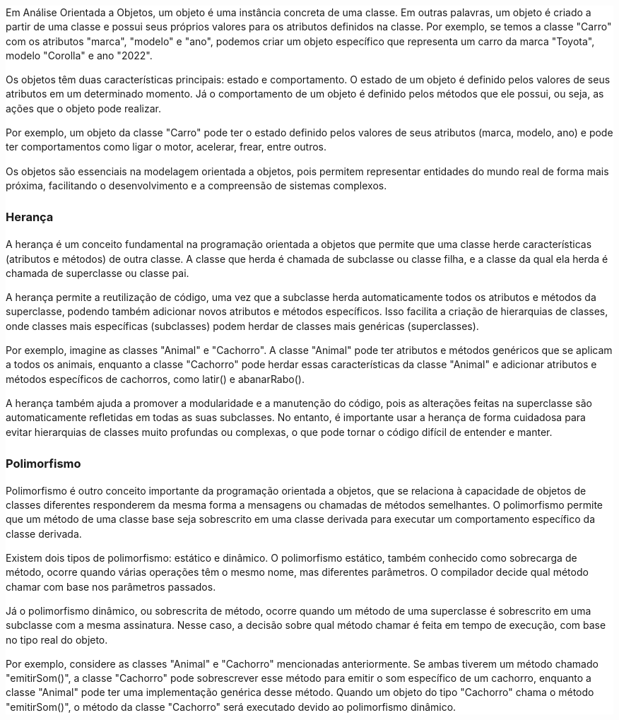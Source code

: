 Em Análise Orientada a Objetos, um objeto é uma instância concreta de uma classe. Em outras palavras, um objeto é criado a partir de uma classe e possui seus próprios valores para os atributos definidos na classe. Por exemplo, se temos a classe "Carro" com os atributos "marca", "modelo" e "ano", podemos criar um objeto específico que representa um carro da marca "Toyota", modelo "Corolla" e ano "2022".

Os objetos têm duas características principais: estado e comportamento. O estado de um objeto é definido pelos valores de seus atributos em um determinado momento. Já o comportamento de um objeto é definido pelos métodos que ele possui, ou seja, as ações que o objeto pode realizar.

Por exemplo, um objeto da classe "Carro" pode ter o estado definido pelos valores de seus atributos (marca, modelo, ano) e pode ter comportamentos como ligar o motor, acelerar, frear, entre outros.

Os objetos são essenciais na modelagem orientada a objetos, pois permitem representar entidades do mundo real de forma mais próxima, facilitando o desenvolvimento e a compreensão de sistemas complexos.

### Herança

A herança é um conceito fundamental na programação orientada a objetos que permite que uma classe herde características (atributos e métodos) de outra classe. A classe que herda é chamada de subclasse ou classe filha, e a classe da qual ela herda é chamada de superclasse ou classe pai.

A herança permite a reutilização de código, uma vez que a subclasse herda automaticamente todos os atributos e métodos da superclasse, podendo também adicionar novos atributos e métodos específicos. Isso facilita a criação de hierarquias de classes, onde classes mais específicas (subclasses) podem herdar de classes mais genéricas (superclasses).

Por exemplo, imagine as classes "Animal" e "Cachorro". A classe "Animal" pode ter atributos e métodos genéricos que se aplicam a todos os animais, enquanto a classe "Cachorro" pode herdar essas características da classe "Animal" e adicionar atributos e métodos específicos de cachorros, como latir() e abanarRabo().

A herança também ajuda a promover a modularidade e a manutenção do código, pois as alterações feitas na superclasse são automaticamente refletidas em todas as suas subclasses. No entanto, é importante usar a herança de forma cuidadosa para evitar hierarquias de classes muito profundas ou complexas, o que pode tornar o código difícil de entender e manter.

### Polimorfismo

Polimorfismo é outro conceito importante da programação orientada a objetos, que se relaciona à capacidade de objetos de classes diferentes responderem da mesma forma a mensagens ou chamadas de métodos semelhantes. O polimorfismo permite que um método de uma classe base seja sobrescrito em uma classe derivada para executar um comportamento específico da classe derivada.

Existem dois tipos de polimorfismo: estático e dinâmico. O polimorfismo estático, também conhecido como sobrecarga de método, ocorre quando várias operações têm o mesmo nome, mas diferentes parâmetros. O compilador decide qual método chamar com base nos parâmetros passados.

Já o polimorfismo dinâmico, ou sobrescrita de método, ocorre quando um método de uma superclasse é sobrescrito em uma subclasse com a mesma assinatura. Nesse caso, a decisão sobre qual método chamar é feita em tempo de execução, com base no tipo real do objeto.

Por exemplo, considere as classes "Animal" e "Cachorro" mencionadas anteriormente. Se ambas tiverem um método chamado "emitirSom()", a classe "Cachorro" pode sobrescrever esse método para emitir o som específico de um cachorro, enquanto a classe "Animal" pode ter uma implementação genérica desse método. Quando um objeto do tipo "Cachorro" chama o método "emitirSom()", o método da classe "Cachorro" será executado devido ao polimorfismo dinâmico.

